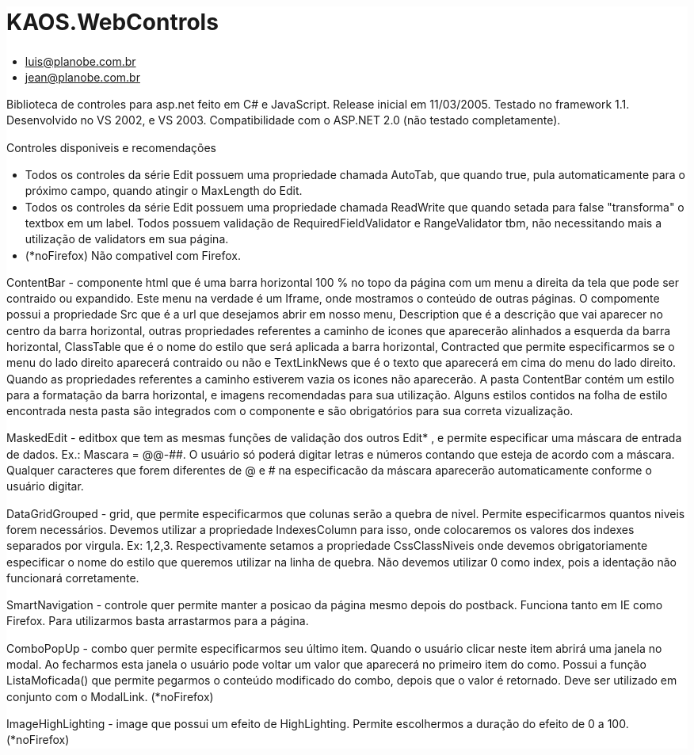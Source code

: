 KAOS.WebControls
===
* luis@planobe.com.br
* jean@planobe.com.br

Biblioteca de controles para asp.net feito em C# e JavaScript. Release inicial em 11/03/2005. 
Testado no framework 1.1. Desenvolvido no VS 2002, e VS 2003.
Compatibilidade com o ASP.NET 2.0 (não testado completamente).

Controles disponiveis e recomendações

* Todos os controles da série Edit possuem uma propriedade chamada AutoTab, que quando true, pula automaticamente para o próximo campo, quando atingir o MaxLength do Edit.
* Todos os controles da série Edit possuem uma propriedade chamada ReadWrite que quando setada para false 
"transforma" o textbox em um label. Todos possuem validação de RequiredFieldValidator e RangeValidator tbm, 
não necessitando mais a utilização de validators em sua página.
* (*noFirefox) Não compativel com Firefox.

ContentBar - componente html que é uma barra horizontal 100 % no topo da página com um menu a direita da tela que pode ser contraido ou expandido. Este menu na verdade é um Iframe, onde mostramos o conteúdo de outras páginas. O compomente possui a propriedade Src que é a url que desejamos abrir em nosso menu, Description que é a descrição que vai aparecer no centro da barra horizontal, outras propriedades referentes a caminho de icones que aparecerão alinhados a esquerda da barra horizontal, ClassTable que é o nome do estilo que será aplicada a barra horizontal, Contracted que permite especificarmos se o menu do lado direito aparecerá contraido ou não e TextLinkNews que é o texto que aparecerá em cima do menu do lado direito. Quando as propriedades referentes a caminho estiverem vazia os icones não aparecerão. A pasta ContentBar contém um estilo para a formatação da barra horizontal, e imagens recomendadas para sua utilização. Alguns estilos contidos na folha de estilo encontrada nesta pasta são integrados com o componente e são obrigatórios para sua correta vizualização.

MaskedEdit - editbox que tem as mesmas funções de validação dos outros Edit* , e permite especificar uma máscara de entrada de dados. Ex.: Mascara = @@-##. O usuário só poderá digitar letras e números contando que esteja de acordo com a máscara. Qualquer caracteres que forem diferentes de @ e # na especificacão da máscara aparecerão automaticamente conforme o usuário digitar. 

DataGridGrouped - grid, que permite especificarmos que colunas serão a quebra de nivel. Permite especificarmos quantos niveis forem necessários. Devemos utilizar a propriedade IndexesColumn para isso, onde colocaremos os valores dos indexes separados por virgula. Ex: 1,2,3. Respectivamente setamos a propriedade CssClassNiveis onde devemos obrigatoriamente especificar o nome do estilo que queremos utilizar na linha de quebra. Não devemos utilizar 0 como index, pois a identação não funcionará corretamente.

SmartNavigation - controle quer permite manter a posicao da página mesmo depois do postback. Funciona tanto em IE como Firefox. Para utilizarmos basta arrastarmos para a página.

ComboPopUp - combo quer permite especificarmos seu último item. Quando o usuário clicar neste item abrirá uma janela no modal. Ao fecharmos esta janela o usuário pode voltar um valor que aparecerá no primeiro item do como. Possui a função ListaMoficada() que permite pegarmos o conteúdo modificado do combo, depois que o valor é retornado. Deve ser utilizado em conjunto com o ModalLink. (*noFirefox)

ImageHighLighting - image que possui um efeito de HighLighting. Permite escolhermos a duração do efeito de 0 a 100. (*noFirefox)
